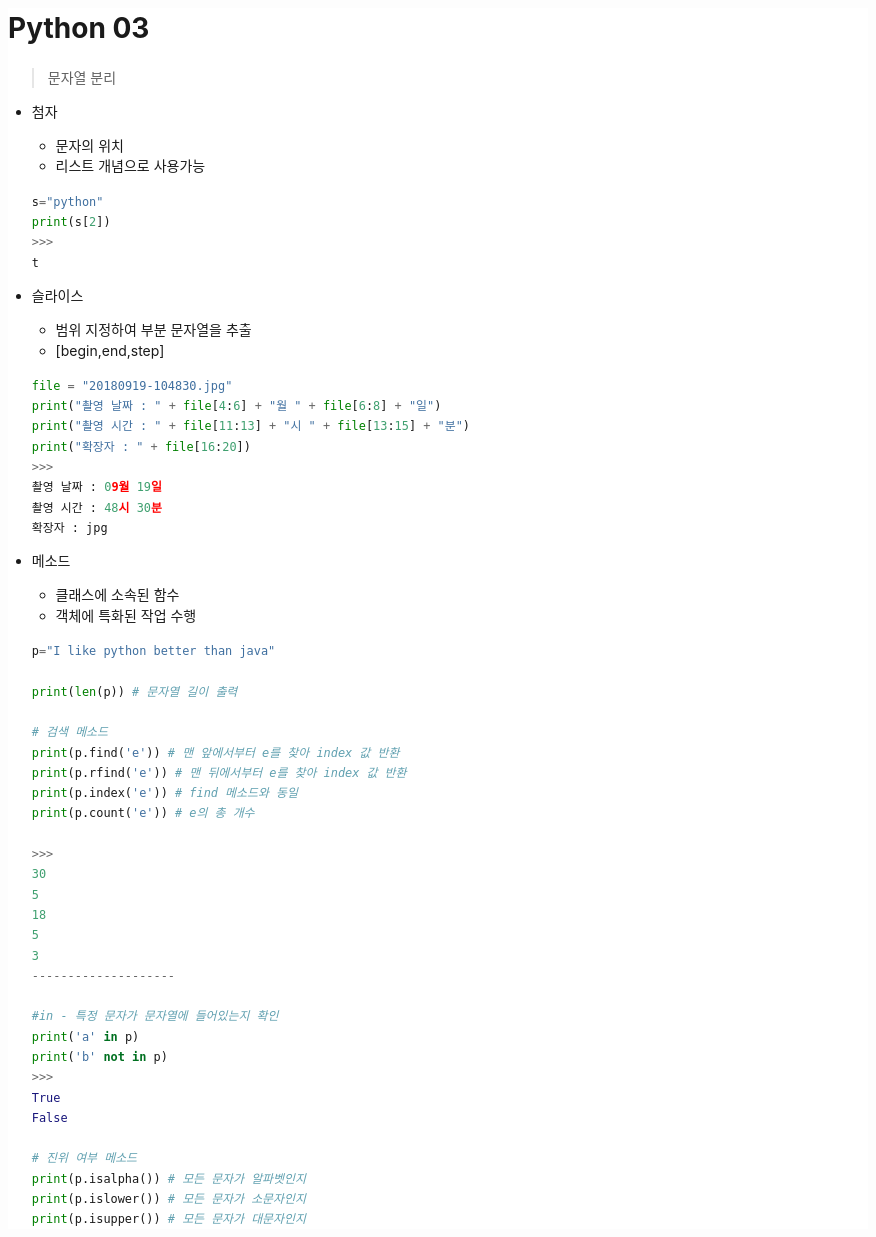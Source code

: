 # Python 03

> 문자열 분리

- 첨자

  - 문자의 위치
  - 리스트 개념으로 사용가능

  ```python
  s="python"
  print(s[2])
  >>>
  t
  ```

- 슬라이스

  - 범위 지정하여 부분 문자열을 추출
  - [begin,end,step]

  ```python
  file = "20180919-104830.jpg"
  print("촬영 날짜 : " + file[4:6] + "월 " + file[6:8] + "일")
  print("촬영 시간 : " + file[11:13] + "시 " + file[13:15] + "분")
  print("확장자 : " + file[16:20])
  >>>
  촬영 날짜 : 09월 19일
  촬영 시간 : 48시 30분
  확장자 : jpg
  ```

- 메소드

  - 클래스에 소속된 함수
  - 객체에 특화된 작업 수행

  ```python
  p="I like python better than java"
  
  print(len(p)) # 문자열 길이 출력
  
  # 검색 메소드
  print(p.find('e')) # 맨 앞에서부터 e를 찾아 index 값 반환
  print(p.rfind('e')) # 맨 뒤에서부터 e를 찾아 index 값 반환
  print(p.index('e')) # find 메소드와 동일
  print(p.count('e')) # e의 총 개수
  
  >>>
  30
  5
  18
  5
  3
  --------------------
  
  #in - 특정 문자가 문자열에 들어있는지 확인
  print('a' in p)
  print('b' not in p)
  >>>
  True
  False
  
  # 진위 여부 메소드
  print(p.isalpha()) # 모든 문자가 알파벳인지
  print(p.islower()) # 모든 문자가 소문자인지
  print(p.isupper()) # 모든 문자가 대문자인지
  ```